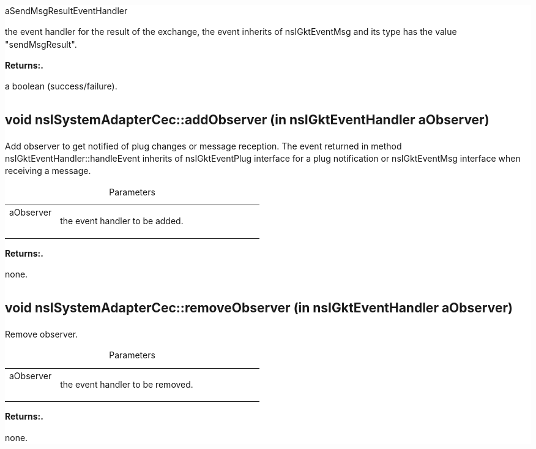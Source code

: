 <tr class="even">
<td align="left">aSendMsgResultEventHandler</td>
<td align="left"><p>the event handler for the result of the exchange, the event inherits of nsIGktEventMsg and its type has the value &quot;sendMsgResult&quot;.</p></td>
</tr>
</tbody>
</table>

**Returns:.**

a boolean (success/failure).

void nsISystemAdapterCec::addObserver (in nsIGktEventHandler aObserver)
-----------------------------------------------------------------------

Add observer to get notified of plug changes or message reception. The event returned in method nsIGktEventHandler::handleEvent inherits of nsIGktEventPlug interface for a plug notification or nsIGktEventMsg interface when receiving a message.

<table>
<caption>Parameters</caption>
<colgroup>
<col width="20%" />
<col width="80%" />
</colgroup>
<tbody>
<tr class="odd">
<td align="left">aObserver</td>
<td align="left"><p>the event handler to be added.</p></td>
</tr>
</tbody>
</table>

**Returns:.**

none.

void nsISystemAdapterCec::removeObserver (in nsIGktEventHandler aObserver)
--------------------------------------------------------------------------

Remove observer.

<table>
<caption>Parameters</caption>
<colgroup>
<col width="20%" />
<col width="80%" />
</colgroup>
<tbody>
<tr class="odd">
<td align="left">aObserver</td>
<td align="left"><p>the event handler to be removed.</p></td>
</tr>
</tbody>
</table>

**Returns:.**

none.

